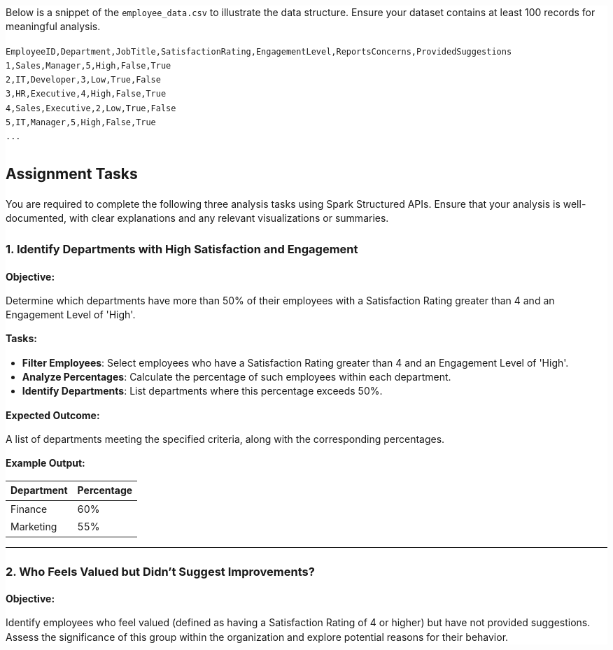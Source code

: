 Below is a snippet of the `employee_data.csv` to illustrate the data structure. Ensure your dataset contains at least 100 records for meaningful analysis.

```
EmployeeID,Department,JobTitle,SatisfactionRating,EngagementLevel,ReportsConcerns,ProvidedSuggestions
1,Sales,Manager,5,High,False,True
2,IT,Developer,3,Low,True,False
3,HR,Executive,4,High,False,True
4,Sales,Executive,2,Low,True,False
5,IT,Manager,5,High,False,True
...
```

## **Assignment Tasks**

You are required to complete the following three analysis tasks using Spark Structured APIs. Ensure that your analysis is well-documented, with clear explanations and any relevant visualizations or summaries.

### **1. Identify Departments with High Satisfaction and Engagement**

**Objective:**

Determine which departments have more than 50% of their employees with a Satisfaction Rating greater than 4 and an Engagement Level of 'High'.

**Tasks:**

- **Filter Employees**: Select employees who have a Satisfaction Rating greater than 4 and an Engagement Level of 'High'.
- **Analyze Percentages**: Calculate the percentage of such employees within each department.
- **Identify Departments**: List departments where this percentage exceeds 50%.

**Expected Outcome:**

A list of departments meeting the specified criteria, along with the corresponding percentages.

**Example Output:**

| Department | Percentage |
|------------|------------|
| Finance    | 60%        |
| Marketing  | 55%        |

---

### **2. Who Feels Valued but Didn’t Suggest Improvements?**

**Objective:**

Identify employees who feel valued (defined as having a Satisfaction Rating of 4 or higher) but have not provided suggestions. Assess the significance of this group within the organization and explore potential reasons for their behavior.
